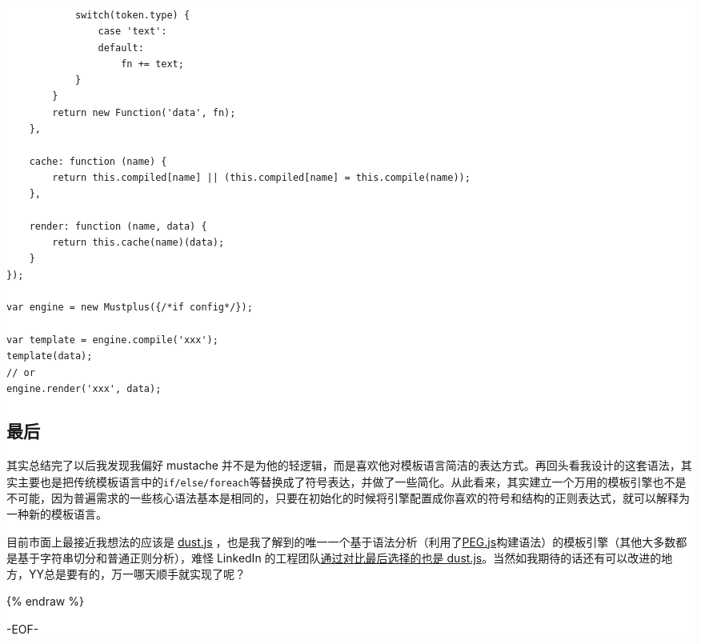 				switch(token.type) {
					case 'text':
					default:
						fn += text;
				}
			}
			return new Function('data', fn);
		},

		cache: function (name) {
			return this.compiled[name] || (this.compiled[name] = this.compile(name));
		},
		
		render: function (name, data) {
			return this.cache(name)(data);
		}
	});

	var engine = new Mustplus({/*if config*/});

	var template = engine.compile('xxx');
	template(data);
	// or
	engine.render('xxx', data);

## 最后 ##

其实总结完了以后我发现我偏好 mustache 并不是为他的轻逻辑，而是喜欢他对模板语言简洁的表达方式。再回头看我设计的这套语法，其实主要也是把传统模板语言中的`if/else/foreach`等替换成了符号表达，并做了一些简化。从此看来，其实建立一个万用的模板引擎也不是不可能，因为普遍需求的一些核心语法基本是相同的，只要在初始化的时候将引擎配置成你喜欢的符号和结构的正则表达式，就可以解释为一种新的模板语言。

目前市面上最接近我想法的应该是 [dust.js](http://linkedin.github.io/dustjs/) ，也是我了解到的唯一一个基于语法分析（利用了[PEG.js](http://pegjs.majda.cz/)构建语法）的模板引擎（其他大多数都是基于字符串切分和普通正则分析），难怪 LinkedIn 的工程团队[通过对比最后选择的也是 dust.js](http://engineering.linkedin.com/frontend/client-side-templating-throwdown-mustache-handlebars-dustjs-and-more)。当然如我期待的话还有可以改进的地方，YY总是要有的，万一哪天顺手就实现了呢？

{% endraw %}

-EOF-
